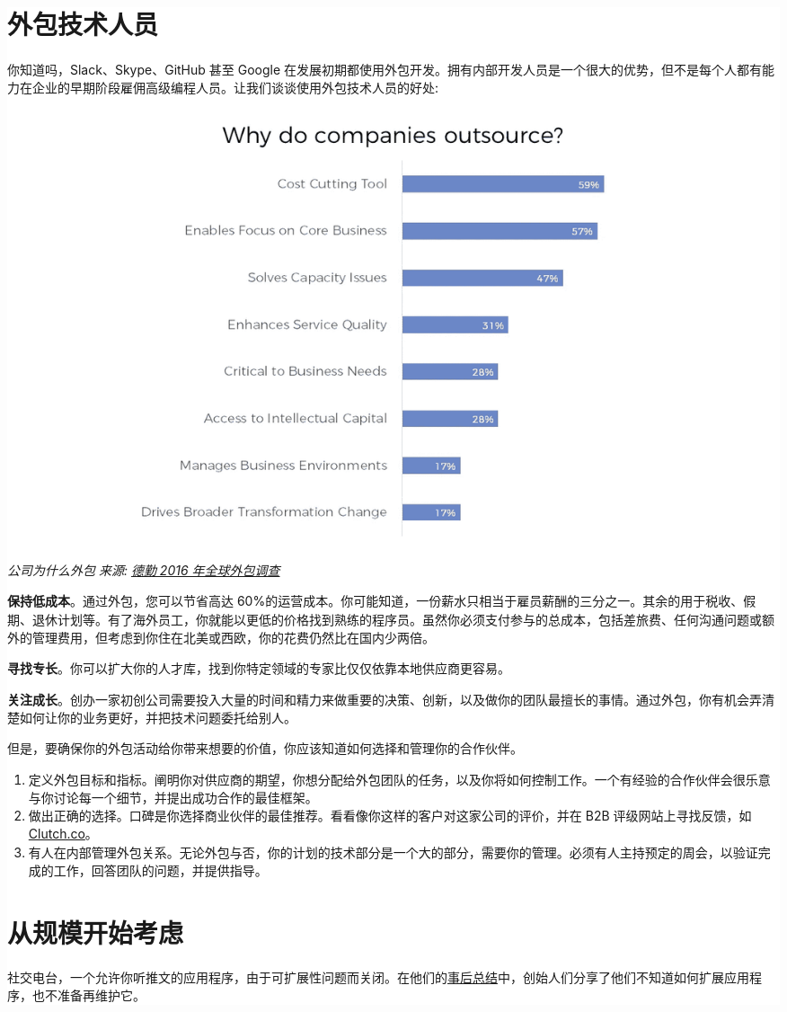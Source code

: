 # 外包技术人员

你知道吗，Slack、Skype、GitHub 甚至 Google 在发展初期都使用外包开发。拥有内部开发人员是一个很大的优势，但不是每个人都有能力在企业的早期阶段雇佣高级编程人员。让我们谈谈使用外包技术人员的好处:

![](img/66ce87211e69a9441bbc2926101e19ef.png)

*公司为什么外包
来源:* [*德勤 2016 年全球外包调查*](https://www2.deloitte.com/content/dam/Deloitte/nl/Documents/operations/deloitte-nl-s&o-global-outsourcing-survey.pdf)

**保持低成本**。通过外包，您可以节省高达 60%的运营成本。你可能知道，一份薪水只相当于雇员薪酬的三分之一。其余的用于税收、假期、退休计划等。有了海外员工，你就能以更低的价格找到熟练的程序员。虽然你必须支付参与的总成本，包括差旅费、任何沟通问题或额外的管理费用，但考虑到你住在北美或西欧，你的花费仍然比在国内少两倍。

**寻找专长**。你可以扩大你的人才库，找到你特定领域的专家比仅仅依靠本地供应商更容易。

**关注成长**。创办一家初创公司需要投入大量的时间和精力来做重要的决策、创新，以及做你的团队最擅长的事情。通过外包，你有机会弄清楚如何让你的业务更好，并把技术问题委托给别人。

但是，要确保你的外包活动给你带来想要的价值，你应该知道如何选择和管理你的合作伙伴。

1.  定义外包目标和指标。阐明你对供应商的期望，你想分配给外包团队的任务，以及你将如何控制工作。一个有经验的合作伙伴会很乐意与你讨论每一个细节，并提出成功合作的最佳框架。
2.  做出正确的选择。口碑是你选择商业伙伴的最佳推荐。看看像你这样的客户对这家公司的评价，并在 B2B 评级网站上寻找反馈，如[Clutch.co](https://clutch.co/)。
3.  有人在内部管理外包关系。无论外包与否，你的计划的技术部分是一个大的部分，需要你的管理。必须有人主持预定的周会，以验证完成的工作，回答团队的问题，并提供指导。

# 从规模开始考虑

社交电台，一个允许你听推文的应用程序，由于可扩展性问题而关闭。在他们的[事后总结](http://www.thesocialradio.com/)中，创始人们分享了他们不知道如何扩展应用程序，也不准备再维护它。

